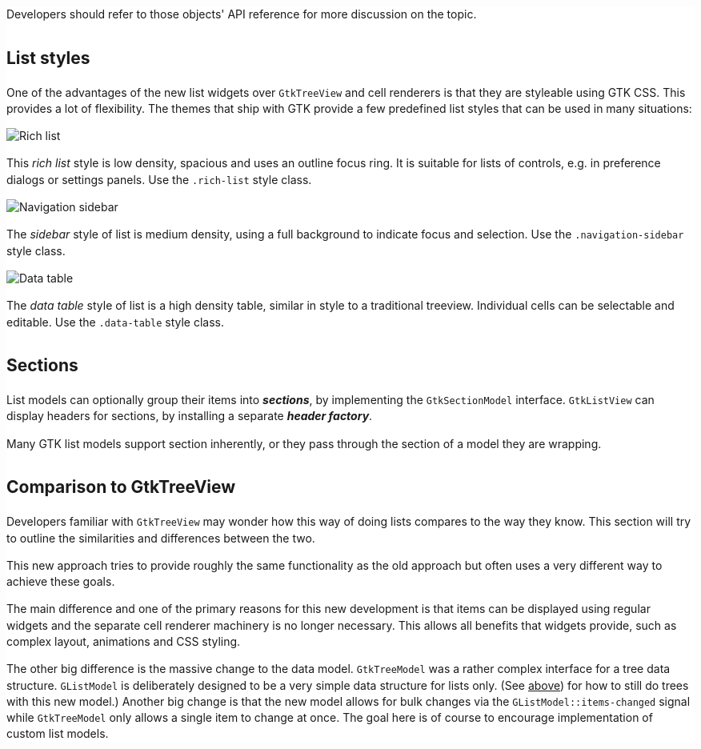 Developers should refer to those objects' API reference for more discussion
on the topic.

## List styles

One of the advantages of the new list widgets over `GtkTreeView` and cell
renderers is that they are styleable using GTK CSS. This provides a lot of
flexibility. The themes that ship with GTK provide a few predefined list
styles that can be used in many situations:

![Rich list](rich-list.png)

This _rich list_ style is low density, spacious and uses an outline focus
ring. It is suitable for lists of controls, e.g. in preference dialogs or
settings panels. Use the `.rich-list` style class.

![Navigation sidebar](navigation-sidebar.png)

The _sidebar_ style of list is medium density, using a full background to
indicate focus and selection. Use the `.navigation-sidebar` style class.

![Data table](data-table.png)

The _data table_ style of list is a high density table, similar in style to a
traditional treeview. Individual cells can be selectable and editable. Use
the `.data-table` style class.

## Sections

List models can optionally group their items into **_sections_**, by implementing
the `GtkSectionModel` interface. `GtkListView` can
display headers for sections, by installing a separate **_header factory_**.

Many GTK list models support section inherently, or they pass through the
section of a model they are wrapping.

## Comparison to GtkTreeView

Developers familiar with `GtkTreeView` may wonder how this way of doing lists
compares to the way they know. This section will try to outline the similarities
and differences between the two.

This new approach tries to provide roughly the same functionality as the old
approach but often uses a very different way to achieve these goals.

The main difference and one of the primary reasons for this new development is
that items can be displayed using regular widgets and the separate cell renderer
machinery is no longer necessary. This allows all benefits that widgets provide,
such as complex layout, animations and CSS styling.

The other big difference is the massive change to the data model. `GtkTreeModel`
was a rather complex interface for a tree data structure. `GListModel` is
deliberately designed to be a very simple data structure for lists only. (See
[above](#displaying-trees)) for how to still do trees with this new model.)
Another big change is that the new model allows for bulk changes via the
`GListModel::items-changed` signal while `GtkTreeModel` only allows a single
item to change at once. The goal here is of course to encourage implementation
of custom list models.
